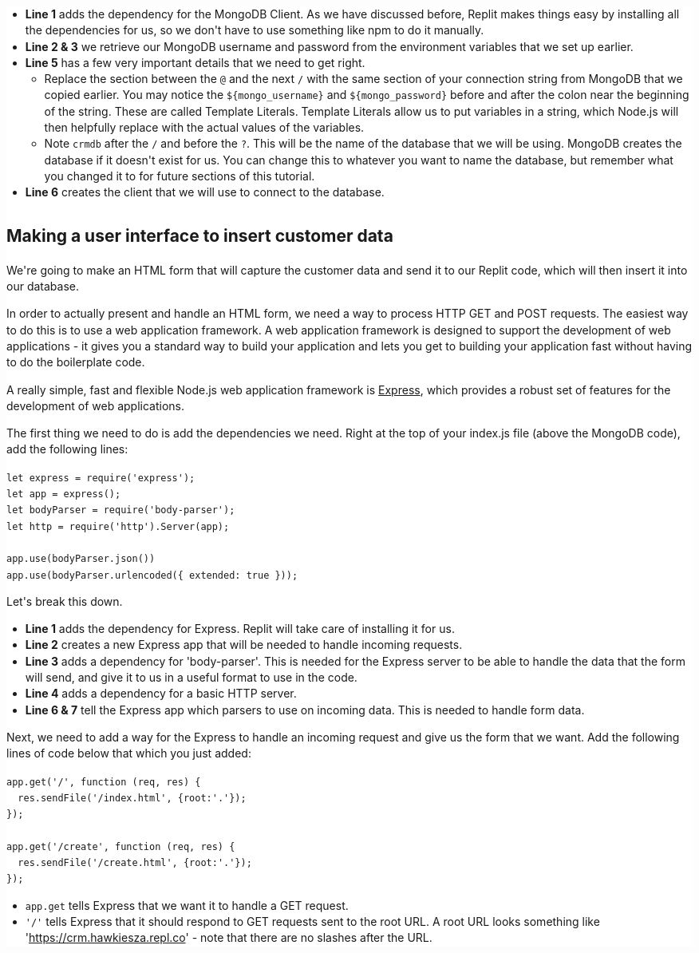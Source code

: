 * **Line 1** adds the dependency for the MongoDB Client. As we have discussed before, Replit makes things easy by installing all the dependencies for us, so we don't have to use something like npm to do it manually.
* **Line 2 & 3** we retrieve our MongoDB username and password from the environment variables that we set up earlier.
* **Line 5** has a few very important details that we need to get right.
  * Replace the section between the `@` and the next `/` with the same section of your connection string from MongoDB that we copied earlier. You may notice the `${mongo_username}` and `${mongo_password}` before and after the colon near the beginning of the string. These are called Template Literals. Template Literals allow us to put variables in a string, which Node.js will then helpfully replace with the actual values of the variables.
  * Note `crmdb` after the `/` and before the `?`. This will be the name of the database that we will be using. MongoDB creates the database if it doesn't exist for us. You can change this to whatever you want to name the database, but remember what you changed it to for future sections of this tutorial.
* **Line 6** creates the client that we will use to connect to the database.

## Making a user interface to insert customer data
We're going to make an HTML form that will capture the customer data and send it to our Replit code, which will then insert it into our database.

In order to actually present and handle an HTML form, we need a way to process HTTP GET and POST requests. The easiest way to do this is to use a web application framework. A web application framework is designed to support the development of web applications - it gives you a standard way to build your application and lets you get to building your application fast without having to do the boilerplate code.

A really simple, fast and flexible Node.js web application framework is [Express](https://expressjs.com/), which provides a robust set of features for the development of web applications.

The first thing we need to do is add the dependencies we need. Right at the top of your index.js file (above the MongoDB code), add the following lines:
```
let express = require('express');
let app = express();
let bodyParser = require('body-parser');
let http = require('http').Server(app);

app.use(bodyParser.json())
app.use(bodyParser.urlencoded({ extended: true }));
```
Let's break this down.

* **Line 1** adds the dependency for Express. Replit will take care of installing it for us.
* **Line 2** creates a new Express app that will be needed to handle incoming requests.
* **Line 3** adds a dependency for 'body-parser'. This is needed for the Express server to be able to handle the data that the form will send, and give it to us in a useful format to use in the code.
* **Line 4** adds a dependency for a basic HTTP server.
* **Line 6 & 7** tell the Express app which parsers to use on incoming data. This is needed to handle form data.

Next, we need to add a way for the Express to handle an incoming request and give us the form that we want. Add the following lines of code below that which you just added:
```
app.get('/', function (req, res) {
  res.sendFile('/index.html', {root:'.'});
});

app.get('/create', function (req, res) {
  res.sendFile('/create.html', {root:'.'});
});
```
* `app.get` tells Express that we want it to handle a GET request.
* `'/'` tells Express that it should respond to GET requests sent to the root URL. A root URL looks something like 'https://crm.hawkiesza.repl.co' - note that there are no slashes after the URL.